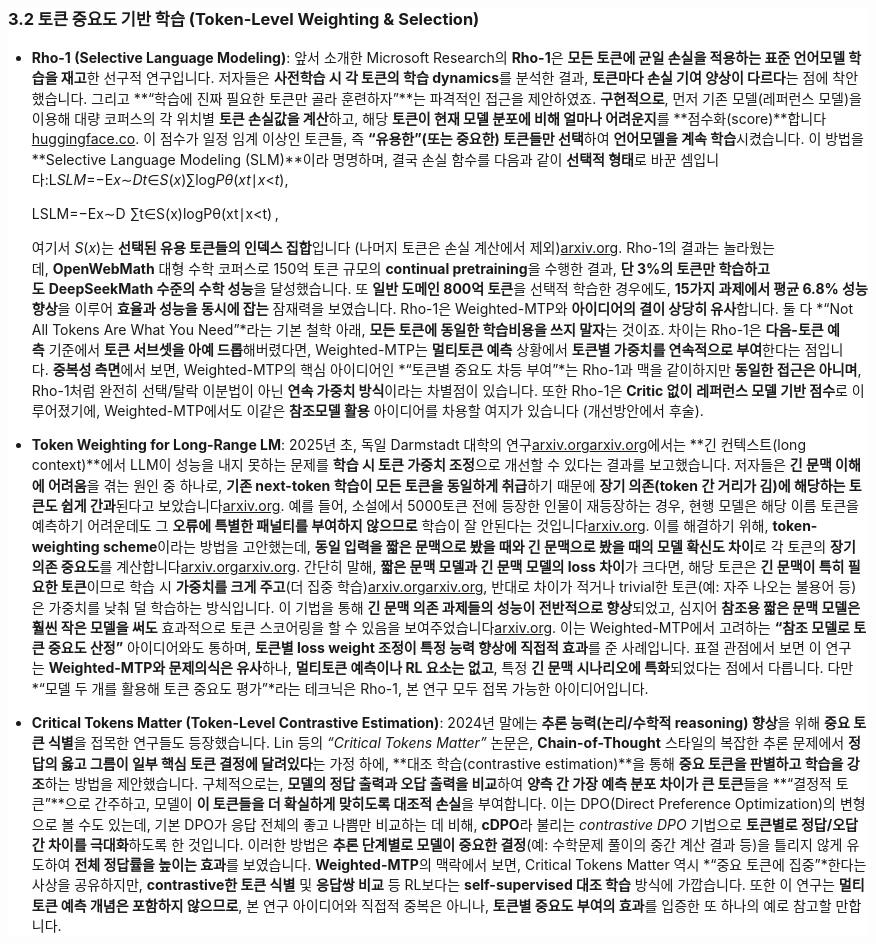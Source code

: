 ### **3.2 토큰 중요도 기반 학습 (Token-Level Weighting & Selection)**

- **Rho-1 (Selective Language Modeling)**: 앞서 소개한 Microsoft Research의 **Rho-1**은 **모든 토큰에 균일 손실을 적용하는 표준 언어모델 학습을 재고**한 선구적 연구입니다. 저자들은 **사전학습 시 각 토큰의 학습 dynamics**를 분석한 결과, **토큰마다 손실 기여 양상이 다르다**는 점에 착안했습니다. 그리고 **“학습에 진짜 필요한 토큰만 골라 훈련하자”**는 파격적인 접근을 제안하였죠. **구현적으로**, 먼저 기존 모델(레퍼런스 모델)을 이용해 대량 코퍼스의 각 위치별 **토큰 손실값을 계산**하고, 해당 **토큰이 현재 모델 분포에 비해 얼마나 어려운지**를 **점수화(score)**합니다[huggingface.co](https://huggingface.co/papers/2404.07965#:~:text=Unlike%20traditional%20LMs%20that%20learn,matching%20%2038%20with). 이 점수가 일정 임계 이상인 토큰들, 즉 **“유용한”(또는 중요한) 토큰들만 선택**하여 **언어모델을 계속 학습**시켰습니다. 이 방법을 **Selective Language Modeling (SLM)**이라 명명하며, 결국 손실 함수를 다음과 같이 **선택적 형태**로 바꾼 셈입니다:L*SLM*=−E*x*∼*Dt*∈*S*(*x*)∑log*Pθ*(*xt*∣*x*<*t*),

    LSLM=−Ex∼D  ∑t∈S(x)log⁡Pθ(xt∣x<t) ,

    여기서 $S(x)$는 **선택된 유용 토큰들의 인덱스 집합**입니다 (나머지 토큰은 손실 계산에서 제외)[arxiv.org](https://arxiv.org/abs/2404.07965#:~:text=corpus%2C%20Rho,on%20tokens%20with%20higher%20scores). Rho-1의 결과는 놀라웠는데, **OpenWebMath** 대형 수학 코퍼스로 150억 토큰 규모의 **continual pretraining**을 수행한 결과, **단 3%의 토큰만 학습하고도** **DeepSeekMath 수준의 수학 성능**을 달성했습니다. 또 **일반 도메인 800억 토큰**을 선택적 학습한 경우에도, **15가지 과제에서 평균 6.8% 성능 향상**을 이루어 **효율과 성능을 동시에 잡는** 잠재력을 보였습니다. Rho-1은 Weighted-MTP와 **아이디어의 결이 상당히 유사**합니다. 둘 다 *“Not All Tokens Are What You Need”*라는 기본 철학 아래, **모든 토큰에 동일한 학습비용을 쓰지 말자**는 것이죠. 차이는 Rho-1은 **다음-토큰 예측** 기준에서 **토큰 서브셋을 아예 드롭**해버렸다면, Weighted-MTP는 **멀티토큰 예측** 상황에서 **토큰별 가중치를 연속적으로 부여**한다는 점입니다. **중복성 측면**에서 보면, Weighted-MTP의 핵심 아이디어인 *“토큰별 중요도 차등 부여”*는 Rho-1과 맥을 같이하지만 **동일한 접근은 아니며**, Rho-1처럼 완전히 선택/탈락 이분법이 아닌 **연속 가중치 방식**이라는 차별점이 있습니다. 또한 Rho-1은 **Critic 없이** **레퍼런스 모델 기반 점수**로 이루어졌기에, Weighted-MTP에서도 이같은 **참조모델 활용** 아이디어를 차용할 여지가 있습니다 (개선방안에서 후술).

- **Token Weighting for Long-Range LM**: 2025년 초, 독일 Darmstadt 대학의 연구[arxiv.org](https://arxiv.org/html/2503.09202v1#:~:text=Many%20applications%20of%20large%20language,the%20confidences%20of%20a%20long)[arxiv.org](https://arxiv.org/html/2503.09202v1#:~:text=multiple%20long,can%20be%20found%20on%20Github)에서는 **긴 컨텍스트(long context)**에서 LLM이 성능을 내지 못하는 문제를 **학습 시 토큰 가중치 조정**으로 개선할 수 있다는 결과를 보고했습니다. 저자들은 **긴 문맥 이해에 어려움**을 겪는 원인 중 하나로, **기존 next-token 학습이 모든 토큰을 동일하게 취급**하기 때문에 **장기 의존(token 간 거리가 김)에 해당하는 토큰도 쉽게 간과**된다고 보았습니다[arxiv.org](https://arxiv.org/html/2503.09202v1#:~:text=Many%20applications%20of%20large%20language,the%20confidences%20of%20a%20long). 예를 들어, 소설에서 5000토큰 전에 등장한 인물이 재등장하는 경우, 현행 모델은 해당 이름 토큰을 예측하기 어려운데도 그 **오류에 특별한 패널티를 부여하지 않으므로** 학습이 잘 안된다는 것입니다[arxiv.org](https://arxiv.org/html/2503.09202v1#:~:text=qu%20%C3%AD%20ades%20%E2%80%99%20books). 이를 해결하기 위해, **token-weighting scheme**이라는 방법을 고안했는데, **동일 입력을 짧은 문맥으로 봤을 때와 긴 문맥으로 봤을 때의 모델 확신도 차이**로 각 토큰의 **장기 의존 중요도**를 계산합니다[arxiv.org](https://arxiv.org/html/2503.09202v1#:~:text=that%20conventional%20next,uniform%20loss%20weights)[arxiv.org](https://arxiv.org/html/2503.09202v1#:~:text=methods%20using%20a%20two,code%20can%20be%20found%20on). 간단히 말해, **짧은 문맥 모델과 긴 문맥 모델의 loss 차이**가 크다면, 해당 토큰은 **긴 문맥이 특히 필요한 토큰**이므로 학습 시 **가중치를 크게 주고**(더 집중 학습)[arxiv.org](https://arxiv.org/html/2503.09202v1#:~:text=context%20needed%20to%20predict%20the,token%20scoring%2C%20including%20models%20that)[arxiv.org](https://arxiv.org/html/2503.09202v1#:~:text=multiple%20long,can%20be%20found%20on%20Github), 반대로 차이가 적거나 trivial한 토큰(예: 자주 나오는 불용어 등)은 가중치를 낮춰 덜 학습하는 방식입니다. 이 기법을 통해 **긴 문맥 의존 과제들의 성능이 전반적으로 향상**되었고, 심지어 **참조용 짧은 문맥 모델은 훨씬 작은 모델을 써도** 효과적으로 토큰 스코어링을 할 수 있음을 보여주었습니다[arxiv.org](https://arxiv.org/html/2503.09202v1#:~:text=multiple%20long,can%20be%20found%20on%20Github). 이는 Weighted-MTP에서 고려하는 **“참조 모델로 토큰 중요도 산정”** 아이디어와도 통하며, **토큰별 loss weight 조정이 특정 능력 향상에 직접적 효과**를 준 사례입니다. 표절 관점에서 보면 이 연구는 **Weighted-MTP와 문제의식은 유사**하나, **멀티토큰 예측이나 RL 요소는 없고**, 특정 **긴 문맥 시나리오에 특화**되었다는 점에서 다릅니다. 다만 *“모델 두 개를 활용해 토큰 중요도 평가”*라는 테크닉은 Rho-1, 본 연구 모두 접목 가능한 아이디어입니다.
- **Critical Tokens Matter (Token-Level Contrastive Estimation)**: 2024년 말에는 **추론 능력(논리/수학적 reasoning) 향상**을 위해 **중요 토큰 식별**을 접목한 연구들도 등장했습니다. Lin 등의 *“Critical Tokens Matter”* 논문은, **Chain-of-Thought** 스타일의 복잡한 추론 문제에서 **정답의 옳고 그름이 일부 핵심 토큰 결정에 달려있다**는 가정 하에, **대조 학습(contrastive estimation)**을 통해 **중요 토큰을 판별하고 학습을 강조**하는 방법을 제안했습니다. 구체적으로는, **모델의 정답 출력과 오답 출력을 비교**하여 **양측 간 가장 예측 분포 차이가 큰 토큰**들을 **“결정적 토큰”**으로 간주하고, 모델이 **이 토큰들을 더 확실하게 맞히도록 대조적 손실**을 부여합니다. 이는 DPO(Direct Preference Optimization)의 변형으로 볼 수도 있는데, 기본 DPO가 응답 전체의 좋고 나쁨만 비교하는 데 비해, **cDPO**라 불리는 *contrastive DPO* 기법으로 **토큰별로 정답/오답 간 차이를 극대화**하도록 한 것입니다. 이러한 방법은 **추론 단계별로 모델이 중요한 결정**(예: 수학문제 풀이의 중간 계산 결과 등)을 틀리지 않게 유도하여 **전체 정답률을 높이는 효과**를 보였습니다. **Weighted-MTP**의 맥락에서 보면, Critical Tokens Matter 역시 *“중요 토큰에 집중”*한다는 사상을 공유하지만, **contrastive한 토큰 식별** 및 **응답쌍 비교** 등 RL보다는 **self-supervised 대조 학습** 방식에 가깝습니다. 또한 이 연구는 **멀티토큰 예측 개념은 포함하지 않으므로**, 본 연구 아이디어와 직접적 중복은 아니나, **토큰별 중요도 부여의 효과**를 입증한 또 하나의 예로 참고할 만합니다.
